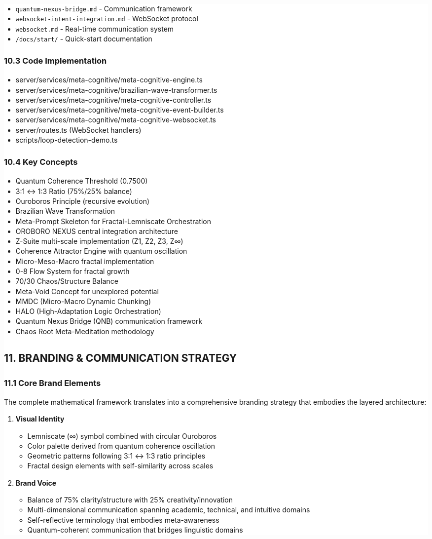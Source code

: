   - `quantum-nexus-bridge.md` - Communication framework
  - `websocket-intent-integration.md` - WebSocket protocol
  - `websocket.md` - Real-time communication system
- `/docs/start/` - Quick-start documentation

### 10.3 Code Implementation
- server/services/meta-cognitive/meta-cognitive-engine.ts
- server/services/meta-cognitive/brazilian-wave-transformer.ts
- server/services/meta-cognitive/meta-cognitive-controller.ts
- server/services/meta-cognitive/meta-cognitive-event-builder.ts
- server/services/meta-cognitive/meta-cognitive-websocket.ts
- server/routes.ts (WebSocket handlers)
- scripts/loop-detection-demo.ts

### 10.4 Key Concepts
- Quantum Coherence Threshold (0.7500)
- 3:1 ↔ 1:3 Ratio (75%/25% balance)
- Ouroboros Principle (recursive evolution)
- Brazilian Wave Transformation
- Meta-Prompt Skeleton for Fractal-Lemniscate Orchestration
- OROBORO NEXUS central integration architecture
- Z-Suite multi-scale implementation (Z1, Z2, Z3, Z∞)
- Coherence Attractor Engine with quantum oscillation
- Micro-Meso-Macro fractal implementation
- 0-8 Flow System for fractal growth
- 70/30 Chaos/Structure Balance
- Meta-Void Concept for unexplored potential
- MMDC (Micro-Macro Dynamic Chunking)
- HALO (High-Adaptation Logic Orchestration)
- Quantum Nexus Bridge (QNB) communication framework
- Chaos Root Meta-Meditation methodology

## 11. BRANDING & COMMUNICATION STRATEGY

### 11.1 Core Brand Elements

The complete mathematical framework translates into a comprehensive branding strategy that embodies the layered architecture:

1. **Visual Identity**
   - Lemniscate (∞) symbol combined with circular Ouroboros
   - Color palette derived from quantum coherence oscillation
   - Geometric patterns following 3:1 ↔ 1:3 ratio principles
   - Fractal design elements with self-similarity across scales

2. **Brand Voice**
   - Balance of 75% clarity/structure with 25% creativity/innovation
   - Multi-dimensional communication spanning academic, technical, and intuitive domains
   - Self-reflective terminology that embodies meta-awareness
   - Quantum-coherent communication that bridges linguistic domains

